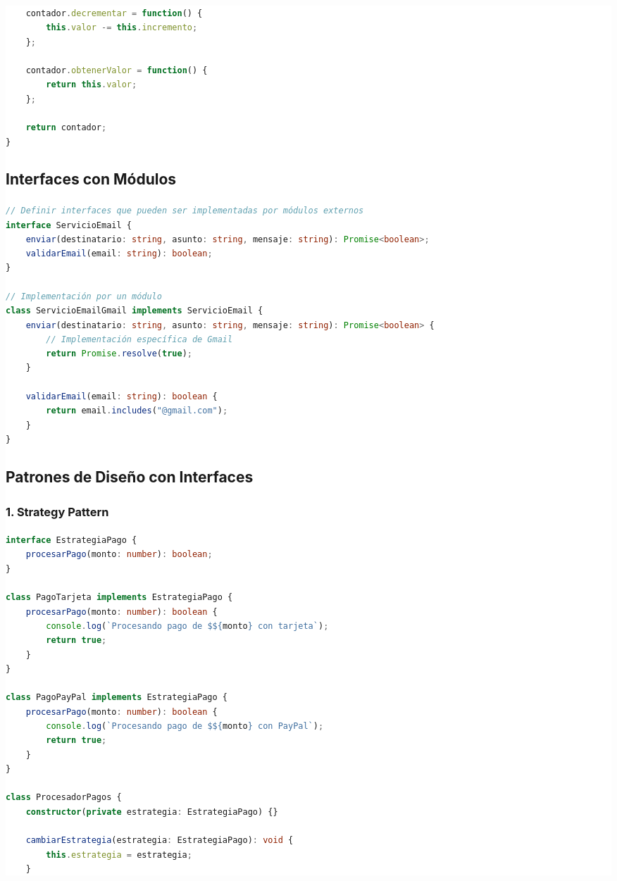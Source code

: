 ```typescript
    contador.decrementar = function() {
        this.valor -= this.incremento;
    };
    
    contador.obtenerValor = function() {
        return this.valor;
    };
    
    return contador;
}
```

## Interfaces con Módulos

```typescript
// Definir interfaces que pueden ser implementadas por módulos externos
interface ServicioEmail {
    enviar(destinatario: string, asunto: string, mensaje: string): Promise<boolean>;
    validarEmail(email: string): boolean;
}

// Implementación por un módulo
class ServicioEmailGmail implements ServicioEmail {
    enviar(destinatario: string, asunto: string, mensaje: string): Promise<boolean> {
        // Implementación específica de Gmail
        return Promise.resolve(true);
    }
    
    validarEmail(email: string): boolean {
        return email.includes("@gmail.com");
    }
}
```

## Patrones de Diseño con Interfaces

### 1. Strategy Pattern
```typescript
interface EstrategiaPago {
    procesarPago(monto: number): boolean;
}

class PagoTarjeta implements EstrategiaPago {
    procesarPago(monto: number): boolean {
        console.log(`Procesando pago de $${monto} con tarjeta`);
        return true;
    }
}

class PagoPayPal implements EstrategiaPago {
    procesarPago(monto: number): boolean {
        console.log(`Procesando pago de $${monto} con PayPal`);
        return true;
    }
}

class ProcesadorPagos {
    constructor(private estrategia: EstrategiaPago) {}
    
    cambiarEstrategia(estrategia: EstrategiaPago): void {
        this.estrategia = estrategia;
    }
```